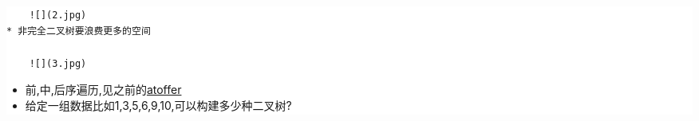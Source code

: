 		![](2.jpg)
	* 非完全二叉树要浪费更多的空间

		![](3.jpg)		
		
* 前,中,后序遍历,见之前的[atoffer](https://github.com/longpf/AtOffer#二叉树的前中后序遍历)
* 给定一组数据比如1,3,5,6,9,10,可以构建多少种二叉树?
	
